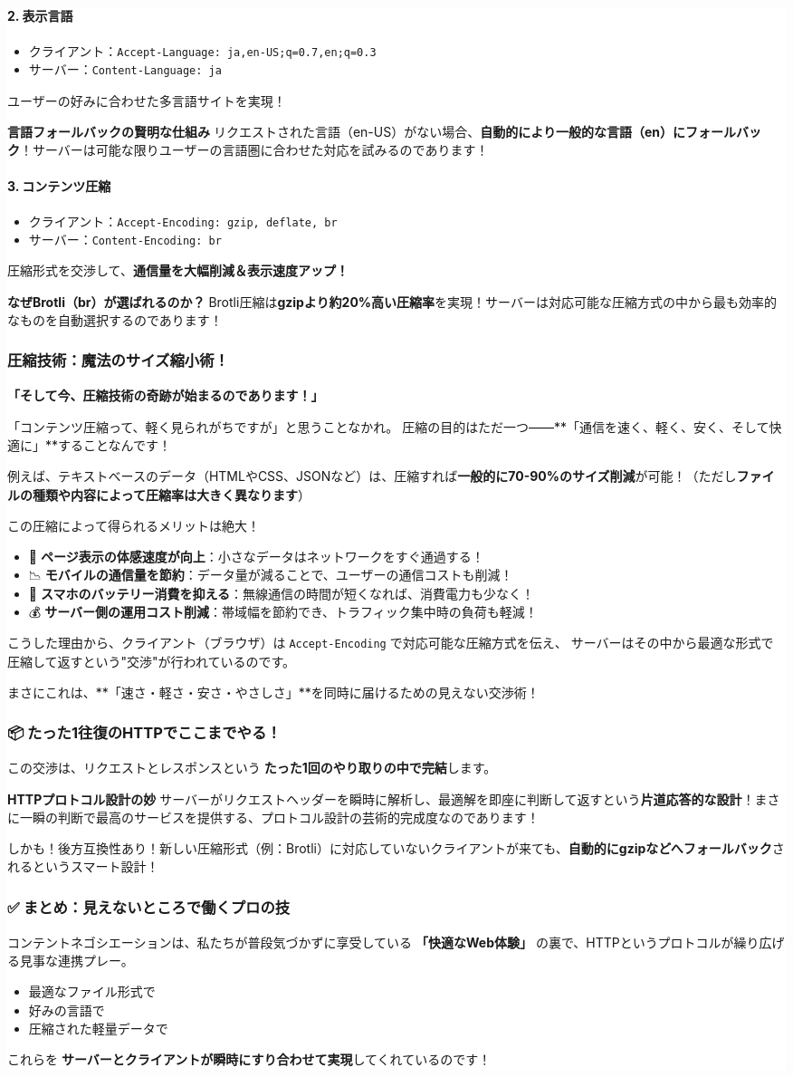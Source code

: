 #### 2. 表示言語

* クライアント：`Accept-Language: ja,en-US;q=0.7,en;q=0.3`
* サーバー：`Content-Language: ja`

ユーザーの好みに合わせた多言語サイトを実現！

**言語フォールバックの賢明な仕組み**
リクエストされた言語（en-US）がない場合、**自動的により一般的な言語（en）にフォールバック**！サーバーは可能な限りユーザーの言語圏に合わせた対応を試みるのであります！

#### 3. コンテンツ圧縮

* クライアント：`Accept-Encoding: gzip, deflate, br`
* サーバー：`Content-Encoding: br`

圧縮形式を交渉して、**通信量を大幅削減＆表示速度アップ！**

**なぜBrotli（br）が選ばれるのか？**
Brotli圧縮は**gzipより約20%高い圧縮率**を実現！サーバーは対応可能な圧縮方式の中から最も効率的なものを自動選択するのであります！

### 圧縮技術：魔法のサイズ縮小術！

**「そして今、圧縮技術の奇跡が始まるのであります！」**

「コンテンツ圧縮って、軽く見られがちですが」と思うことなかれ。
圧縮の目的はただ一つ――**「通信を速く、軽く、安く、そして快適に」**することなんです！

例えば、テキストベースのデータ（HTMLやCSS、JSONなど）は、圧縮すれば**一般的に70-90%のサイズ削減**が可能！（ただし**ファイルの種類や内容によって圧縮率は大きく異なります**）

この圧縮によって得られるメリットは絶大！

* 💨 **ページ表示の体感速度が向上**：小さなデータはネットワークをすぐ通過する！
* 📉 **モバイルの通信量を節約**：データ量が減ることで、ユーザーの通信コストも削減！
* 🔋 **スマホのバッテリー消費を抑える**：無線通信の時間が短くなれば、消費電力も少なく！
* 💰 **サーバー側の運用コスト削減**：帯域幅を節約でき、トラフィック集中時の負荷も軽減！

こうした理由から、クライアント（ブラウザ）は `Accept-Encoding` で対応可能な圧縮方式を伝え、
サーバーはその中から最適な形式で圧縮して返すという"交渉"が行われているのです。

まさにこれは、**「速さ・軽さ・安さ・やさしさ」**を同時に届けるための見えない交渉術！

### 📦 たった1往復のHTTPでここまでやる！

この交渉は、リクエストとレスポンスという **たった1回のやり取りの中で完結**します。

**HTTPプロトコル設計の妙**
サーバーがリクエストヘッダーを瞬時に解析し、最適解を即座に判断して返すという**片道応答的な設計**！まさに一瞬の判断で最高のサービスを提供する、プロトコル設計の芸術的完成度なのであります！

しかも！後方互換性あり！新しい圧縮形式（例：Brotli）に対応していないクライアントが来ても、**自動的にgzipなどへフォールバック**されるというスマート設計！

### ✅ まとめ：見えないところで働くプロの技

コンテントネゴシエーションは、私たちが普段気づかずに享受している **「快適なWeb体験」** の裏で、HTTPというプロトコルが繰り広げる見事な連携プレー。

* 最適なファイル形式で
* 好みの言語で
* 圧縮された軽量データで

これらを **サーバーとクライアントが瞬時にすり合わせて実現**してくれているのです！
